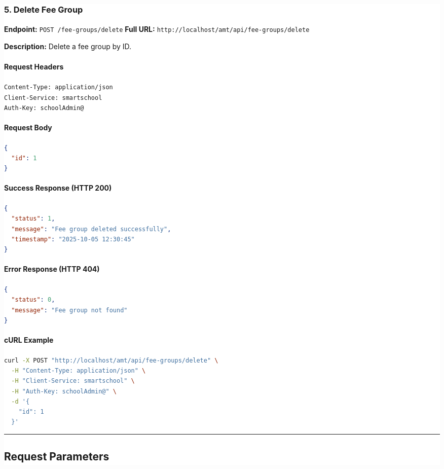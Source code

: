 
### 5. Delete Fee Group

**Endpoint:** `POST /fee-groups/delete`
**Full URL:** `http://localhost/amt/api/fee-groups/delete`

**Description:** Delete a fee group by ID.

#### Request Headers
```
Content-Type: application/json
Client-Service: smartschool
Auth-Key: schoolAdmin@
```

#### Request Body
```json
{
  "id": 1
}
```

#### Success Response (HTTP 200)
```json
{
  "status": 1,
  "message": "Fee group deleted successfully",
  "timestamp": "2025-10-05 12:30:45"
}
```

#### Error Response (HTTP 404)
```json
{
  "status": 0,
  "message": "Fee group not found"
}
```

#### cURL Example
```bash
curl -X POST "http://localhost/amt/api/fee-groups/delete" \
  -H "Content-Type: application/json" \
  -H "Client-Service: smartschool" \
  -H "Auth-Key: schoolAdmin@" \
  -d '{
    "id": 1
  }'
```

---

## Request Parameters
